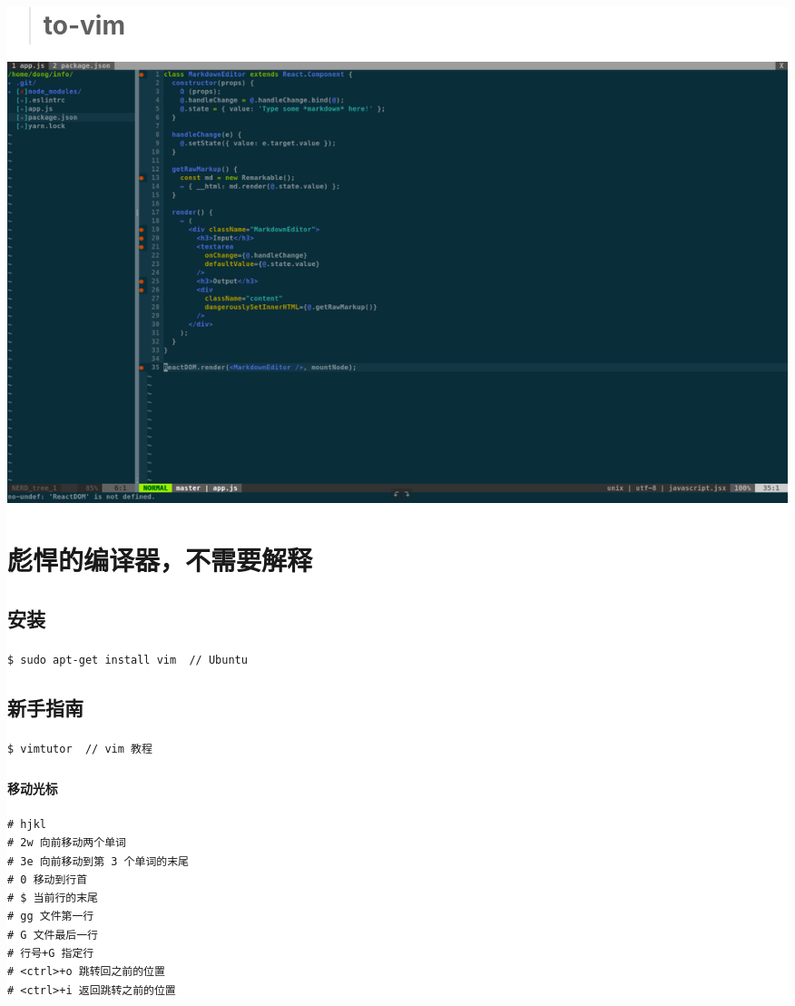 
> # to-vim

![vim](../images/vim.png)

# 彪悍的编译器，不需要解释

## 安装

```
$ sudo apt-get install vim  // Ubuntu
```

## 新手指南

```
$ vimtutor  // vim 教程
```

### `移动光标`

```
# hjkl
# 2w 向前移动两个单词
# 3e 向前移动到第 3 个单词的末尾
# 0 移动到行首
# $ 当前行的末尾
# gg 文件第一行
# G 文件最后一行
# 行号+G 指定行
# <ctrl>+o 跳转回之前的位置
# <ctrl>+i 返回跳转之前的位置
```
